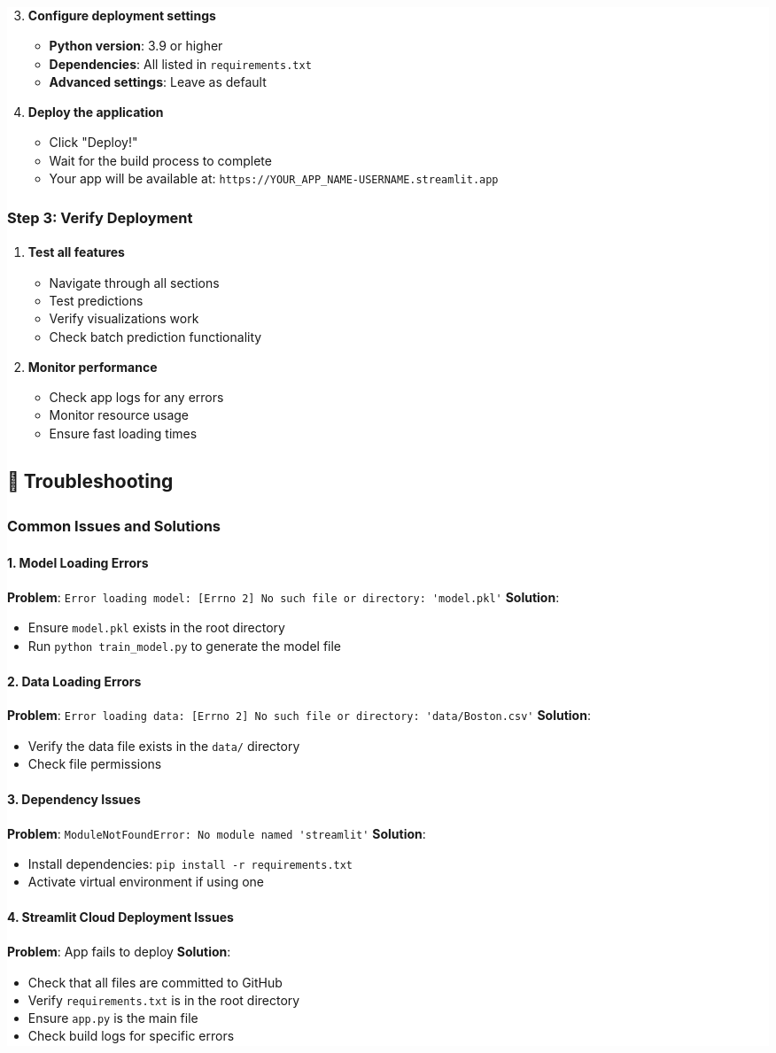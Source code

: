 3. **Configure deployment settings**
   - **Python version**: 3.9 or higher
   - **Dependencies**: All listed in `requirements.txt`
   - **Advanced settings**: Leave as default

4. **Deploy the application**
   - Click "Deploy!"
   - Wait for the build process to complete
   - Your app will be available at: `https://YOUR_APP_NAME-USERNAME.streamlit.app`

### Step 3: Verify Deployment

1. **Test all features**
   - Navigate through all sections
   - Test predictions
   - Verify visualizations work
   - Check batch prediction functionality

2. **Monitor performance**
   - Check app logs for any errors
   - Monitor resource usage
   - Ensure fast loading times

## 🔧 Troubleshooting

### Common Issues and Solutions

#### 1. Model Loading Errors
**Problem**: `Error loading model: [Errno 2] No such file or directory: 'model.pkl'`
**Solution**: 
- Ensure `model.pkl` exists in the root directory
- Run `python train_model.py` to generate the model file

#### 2. Data Loading Errors
**Problem**: `Error loading data: [Errno 2] No such file or directory: 'data/Boston.csv'`
**Solution**:
- Verify the data file exists in the `data/` directory
- Check file permissions

#### 3. Dependency Issues
**Problem**: `ModuleNotFoundError: No module named 'streamlit'`
**Solution**:
- Install dependencies: `pip install -r requirements.txt`
- Activate virtual environment if using one

#### 4. Streamlit Cloud Deployment Issues
**Problem**: App fails to deploy
**Solution**:
- Check that all files are committed to GitHub
- Verify `requirements.txt` is in the root directory
- Ensure `app.py` is the main file
- Check build logs for specific errors
